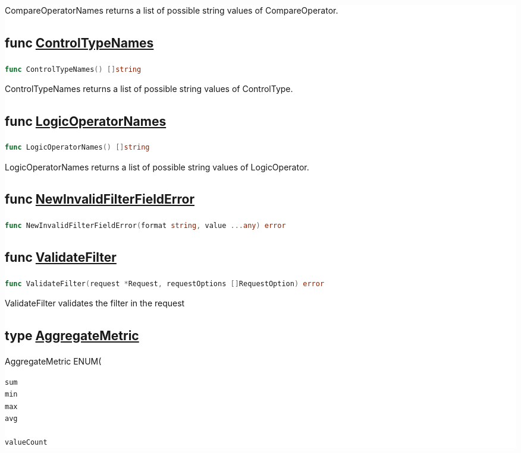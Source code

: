 CompareOperatorNames returns a list of possible string values of CompareOperator.

<a name="ControlTypeNames"></a>
## func [ControlTypeNames](<https://github.com/greenbone/opensight-golang-libraries/blob/main/pkg/query/filter/type_enum.go#L371>)

```go
func ControlTypeNames() []string
```

ControlTypeNames returns a list of possible string values of ControlType.

<a name="LogicOperatorNames"></a>
## func [LogicOperatorNames](<https://github.com/greenbone/opensight-golang-libraries/blob/main/pkg/query/filter/type_enum.go#L478>)

```go
func LogicOperatorNames() []string
```

LogicOperatorNames returns a list of possible string values of LogicOperator.

<a name="NewInvalidFilterFieldError"></a>
## func [NewInvalidFilterFieldError](<https://github.com/greenbone/opensight-golang-libraries/blob/main/pkg/query/filter/error.go#L33>)

```go
func NewInvalidFilterFieldError(format string, value ...any) error
```



<a name="ValidateFilter"></a>
## func [ValidateFilter](<https://github.com/greenbone/opensight-golang-libraries/blob/main/pkg/query/filter/validation.go#L17>)

```go
func ValidateFilter(request *Request, requestOptions []RequestOption) error
```

ValidateFilter validates the filter in the request

<a name="AggregateMetric"></a>
## type [AggregateMetric](<https://github.com/greenbone/opensight-golang-libraries/blob/main/pkg/query/filter/type.go#L90>)

AggregateMetric ENUM\(

```
sum
min
max
avg

valueCount
```
